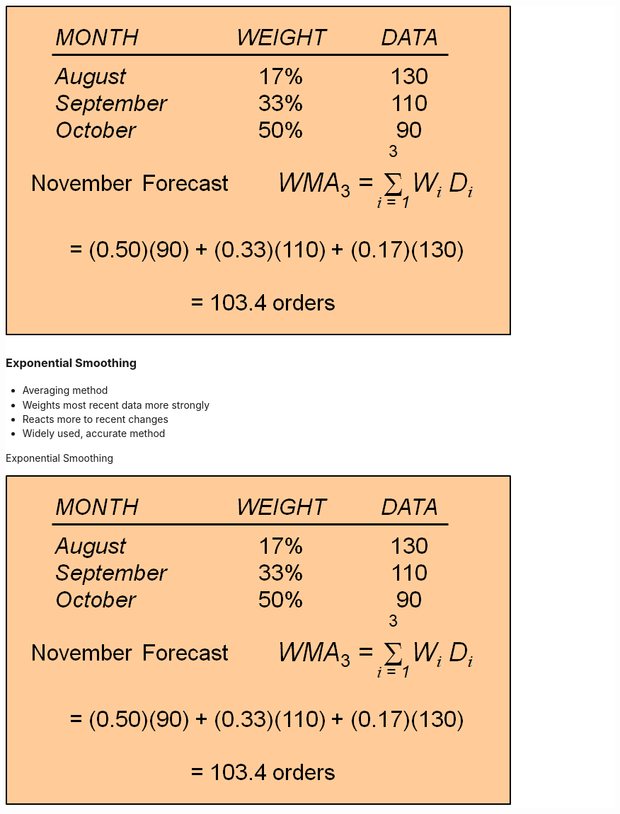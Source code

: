 ![weightedaverageeg.png](../images/weightedaverageeg.png)

### Exponential Smoothing
- Averaging method
- Weights most recent data more strongly
- Reacts more to recent changes
- Widely used, accurate method

<format style="bold">Exponential Smoothing</format>

![expotentialsmoothequa.png](../images/expotentialsmoothequa.png)
